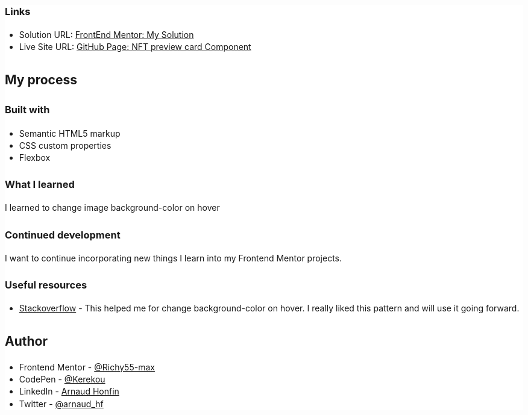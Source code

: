 ### Links

- Solution URL: [FrontEnd Mentor: My Solution](https://www.frontendmentor.io/solutions/nft-preview-card-component-build-with-html-css-and-flexbox-9tuMXW3d2)
- Live Site URL: [GitHub Page: NFT preview card Component](https://richy55-max.github.io/NFT-preview-card-component/)

## My process

### Built with

- Semantic HTML5 markup
- CSS custom properties
- Flexbox


### What I learned

I learned to change image background-color on hover

### Continued development 

I want to continue incorporating new things I learn into my Frontend Mentor projects.


### Useful resources

- [Stackoverflow](https://stackoverflow.com/questions/33986068/change-image-background-color-on-hover) - This helped me for change background-color on hover. I really liked this pattern and will use it going forward.


## Author

- Frontend Mentor - [@Richy55-max](https://www.frontendmentor.io/profile/Richy55-max)
- CodePen - [@Kerekou](https://codepen.io/Kerekou)
- LinkedIn - [Arnaud Honfin](https://www.linkedin.com/in/arnaud-honfin-a71a9418a/)
- Twitter - [@arnaud_hf](https://twitter.com/arnaud_hf)

